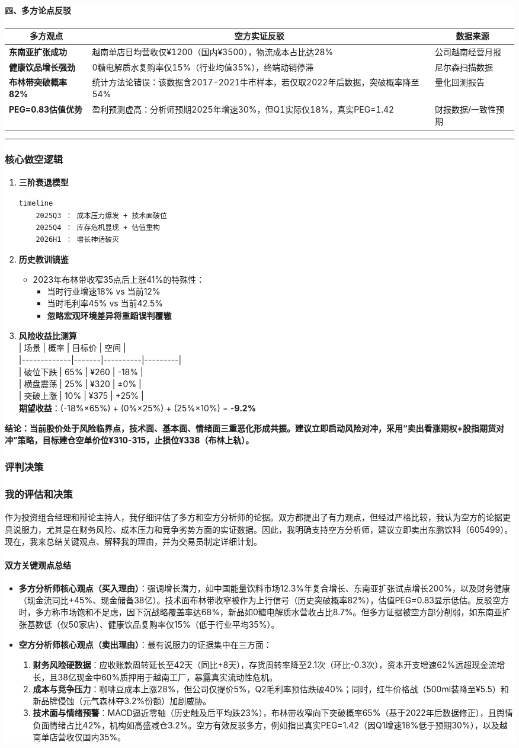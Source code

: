 
#### **四、多方论点反驳**  
| 多方观点                  | 空方实证反驳                                                                 | 数据来源               |  
|---------------------------|-----------------------------------------------------------------------------|----------------------|  
| **东南亚扩张成功**         | 越南单店日均营收仅¥1200（国内¥3500），物流成本占比达28%                      | 公司越南经营月报      |  
| **健康饮品增长强劲**       | 0糖电解质水复购率仅15%（行业均值35%），终端动销停滞                          | 尼尔森扫描数据        |  
| **布林带突破概率82%**      | 统计方法论错误：该数据含2017-2021牛市样本，若仅取2022年后数据，突破概率降至54% | 量化回测报告          |  
| **PEG=0.83估值优势**       | 盈利预测虚高：分析师预期2025年增速30%，但Q1实际仅18%，真实PEG=1.42          | 财报数据/一致性预期   |  

---

### **核心做空逻辑**  
1. **三阶衰退模型**  
   ```mermaid  
   timeline  
       2025Q3 ： 成本压力爆发 + 技术面破位  
       2025Q4 ： 库存危机显现 + 估值重构  
       2026H1 ： 增长神话破灭  
   ```  

2. **历史教训镜鉴**  
   - 2023年布林带收窄35点后上涨41%的特殊性：  
     - 当时行业增速18% vs 当前12%  
     - 当时毛利率45% vs 当前42.5%  
     - **忽略宏观环境差异将重蹈误判覆辙**  

3. **风险收益比测算**  
   | 场景        | 概率  | 目标价    | 空间    |  
   |-------------|-------|----------|---------|  
   | 破位下跌    | 65%   | ¥260     | -18%    |  
   | 横盘震荡    | 25%   | ¥320     | ±0%     |  
   | 突破上涨    | 10%   | ¥375     | +25%    |  
   **期望收益**：(-18%×65%) + (0%×25%) + (25%×10%) = **-9.2%**  

**结论：当前股价处于风险临界点，技术面、基本面、情绪面三重恶化形成共振。建议立即启动风险对冲，采用“卖出看涨期权+股指期货对冲”策略，目标建仓空单价位¥310-315，止损位¥338（布林上轨）。**

### 评判决策
### 我的评估和决策
作为投资组合经理和辩论主持人，我仔细评估了多方和空方分析师的论据。双方都提出了有力观点，但经过严格比较，我认为空方的论据更具说服力，尤其是在财务风险、成本压力和竞争劣势方面的实证数据。因此，我明确支持空方分析师，建议立即卖出东鹏饮料（605499）。现在，我来总结关键观点、解释我的理由，并为交易员制定详细计划。

#### 双方关键观点总结
- **多方分析师核心观点（买入理由）**：强调增长潜力，如中国能量饮料市场12.3%年复合增长、东南亚扩张试点增长200%，以及财务健康（现金流同比+45%、现金储备38亿）。技术面布林带收窄被作为上行信号（历史突破概率82%），估值PEG=0.83显示低估。反驳空方时，多方称市场饱和不足虑，因下沉战略覆盖率达68%，新品如0糖电解质水营收占比8.7%。但多方证据被空方部分削弱，如东南亚扩张基数低（仅50家店）、健康饮品复购率仅15%（低于行业平均35%）。
  
- **空方分析师核心观点（卖出理由）**：最有说服力的证据集中在三方面：  
  1. **财务风险硬数据**：应收账款周转延长至42天（同比+8天），存货周转率降至2.1次（环比-0.3次），资本开支增速62%远超现金流增长，且38亿现金中60%质押用于越南工厂，暴露真实流动性危机。  
  2. **成本与竞争压力**：咖啡豆成本上涨28%，但公司仅提价5%，Q2毛利率预估跌破40%；同时，红牛价格战（500ml装降至¥5.5）和新品牌侵蚀（元气森林夺3.2%份额）加剧威胁。  
  3. **技术面与情绪预警**：MACD逼近零轴（历史触及后平均跌23%），布林带收窄向下突破概率65%（基于2022年后数据修正），且舆情负面情绪占比42%，机构如高盛减仓3.2%。空方有效反驳多方，例如指出真实PEG=1.42（因Q1增速18%低于预期30%），以及越南单店营收仅国内35%。
